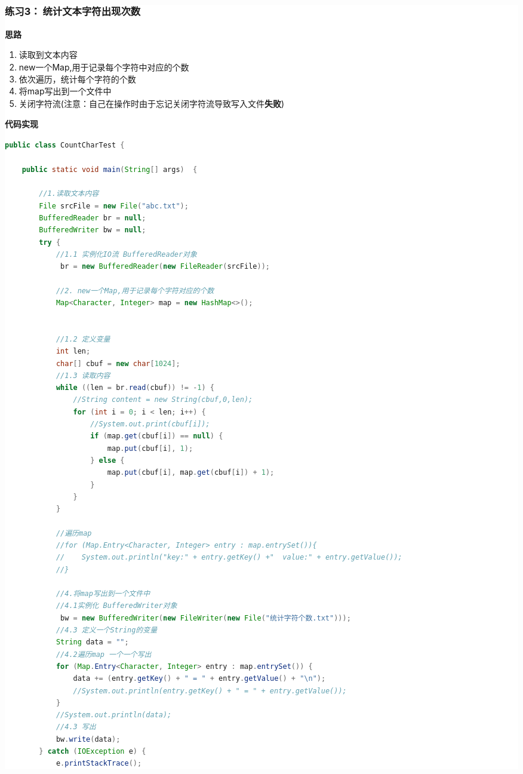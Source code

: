 ### 练习3： 统计文本字符出现次数

**思路**

1. 读取到文本内容
2. new一个Map,用于记录每个字符中对应的个数 
3. 依次遍历，统计每个字符的个数
4. 将map写出到一个文件中
5. 关闭字符流(注意：自己在操作时由于忘记关闭字符流导致写入文件**失败**)

**代码实现**

```java
public class CountCharTest {

    public static void main(String[] args)  {

        //1.读取文本内容
        File srcFile = new File("abc.txt");
        BufferedReader br = null;
        BufferedWriter bw = null;
        try {
            //1.1 实例化IO流 BufferedReader对象
             br = new BufferedReader(new FileReader(srcFile));

            //2. new一个Map,用于记录每个字符对应的个数
            Map<Character, Integer> map = new HashMap<>();


            //1.2 定义变量
            int len;
            char[] cbuf = new char[1024];
            //1.3 读取内容
            while ((len = br.read(cbuf)) != -1) {
                //String content = new String(cbuf,0,len);
                for (int i = 0; i < len; i++) {
                    //System.out.print(cbuf[i]);
                    if (map.get(cbuf[i]) == null) {
                        map.put(cbuf[i], 1);
                    } else {
                        map.put(cbuf[i], map.get(cbuf[i]) + 1);
                    }
                }
            }

            //遍历map
            //for (Map.Entry<Character, Integer> entry : map.entrySet()){
            //    System.out.println("key:" + entry.getKey() +"  value:" + entry.getValue());
            //}

            //4.将map写出到一个文件中
            //4.1实例化 BufferedWriter对象
             bw = new BufferedWriter(new FileWriter(new File("统计字符个数.txt")));
            //4.3 定义一个String的变量
            String data = "";
            //4.2遍历map 一个一个写出
            for (Map.Entry<Character, Integer> entry : map.entrySet()) {
                data += (entry.getKey() + " = " + entry.getValue() + "\n");
                //System.out.println(entry.getKey() + " = " + entry.getValue());
            }
            //System.out.println(data);
            //4.3 写出
            bw.write(data);
        } catch (IOException e) {
            e.printStackTrace();
```